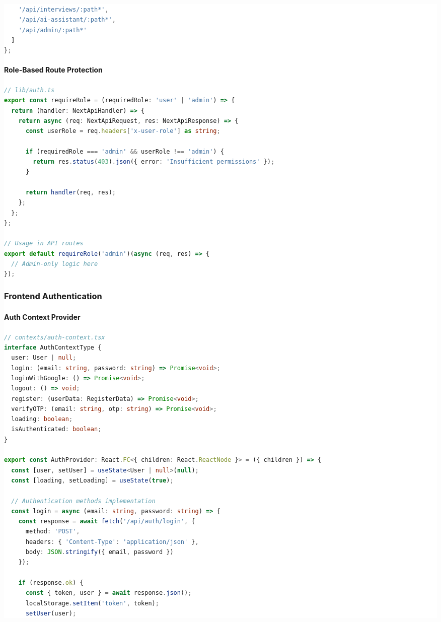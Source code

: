 ```typescript
    '/api/interviews/:path*',
    '/api/ai-assistant/:path*',
    '/api/admin/:path*'
  ]
};
```

#### Role-Based Route Protection

```typescript
// lib/auth.ts
export const requireRole = (requiredRole: 'user' | 'admin') => {
  return (handler: NextApiHandler) => {
    return async (req: NextApiRequest, res: NextApiResponse) => {
      const userRole = req.headers['x-user-role'] as string;
      
      if (requiredRole === 'admin' && userRole !== 'admin') {
        return res.status(403).json({ error: 'Insufficient permissions' });
      }
      
      return handler(req, res);
    };
  };
};

// Usage in API routes
export default requireRole('admin')(async (req, res) => {
  // Admin-only logic here
});
```

### Frontend Authentication

#### Auth Context Provider

```typescript
// contexts/auth-context.tsx
interface AuthContextType {
  user: User | null;
  login: (email: string, password: string) => Promise<void>;
  loginWithGoogle: () => Promise<void>;
  logout: () => void;
  register: (userData: RegisterData) => Promise<void>;
  verifyOTP: (email: string, otp: string) => Promise<void>;
  loading: boolean;
  isAuthenticated: boolean;
}

export const AuthProvider: React.FC<{ children: React.ReactNode }> = ({ children }) => {
  const [user, setUser] = useState<User | null>(null);
  const [loading, setLoading] = useState(true);

  // Authentication methods implementation
  const login = async (email: string, password: string) => {
    const response = await fetch('/api/auth/login', {
      method: 'POST',
      headers: { 'Content-Type': 'application/json' },
      body: JSON.stringify({ email, password })
    });

    if (response.ok) {
      const { token, user } = await response.json();
      localStorage.setItem('token', token);
      setUser(user);
```